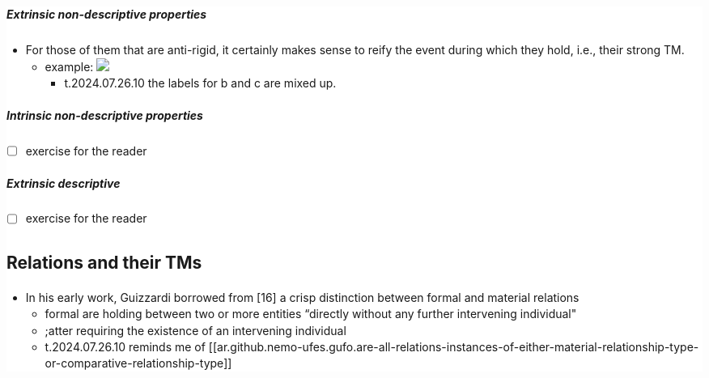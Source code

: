 ##### Extrinsic non-descriptive properties

- For those of them that are anti-rigid, it certainly makes sense to reify the event during which they hold, i.e., their strong TM. 
  - example: 
![](/assets/images/2024-07-15-09-56-03.png)
    - t.2024.07.26.10 the labels for b and c are mixed up. 

##### Intrinsic non-descriptive properties

- [ ] exercise for the reader

##### Extrinsic descriptive

- [ ] exercise for the reader


## Relations and their TMs

- In his early work, Guizzardi borrowed from [16] a crisp distinction between formal and material relations 
  - formal are holding between two or more entities “directly without any further intervening individual"
  - ;atter requiring the existence of an intervening individual
  - t.2024.07.26.10 reminds me of [[ar.github.nemo-ufes.gufo.are-all-relations-instances-of-either-material-relationship-type-or-comparative-relationship-type]]